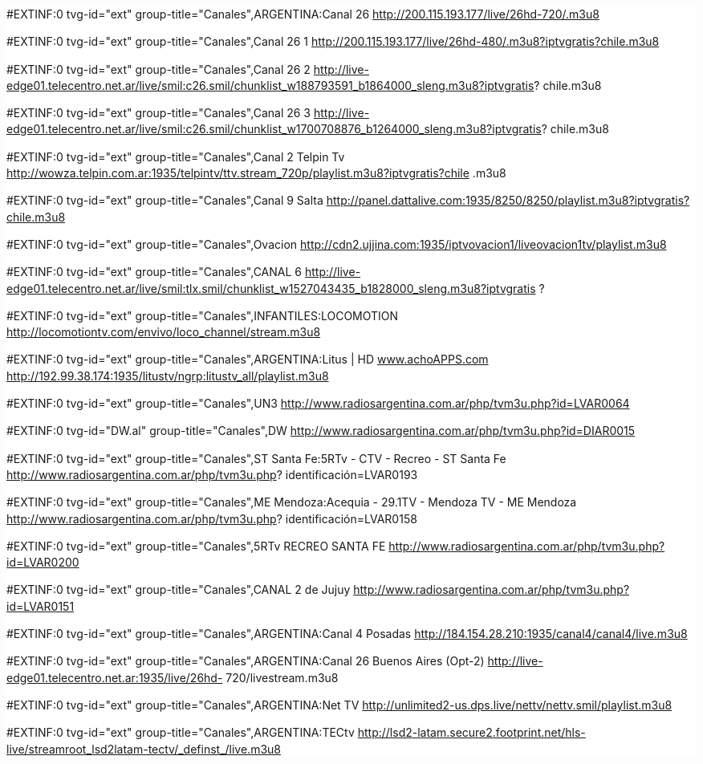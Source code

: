 #EXTINF:0 tvg-id="ext" group-title="Canales",ARGENTINA:Canal 26 http://200.115.193.177/live/26hd-720/.m3u8

#EXTINF:0 tvg-id="ext" group-title="Canales",Canal 26 1 http://200.115.193.177/live/26hd-480/.m3u8?iptvgratis?chile.m3u8

#EXTINF:0 tvg-id="ext" group-title="Canales",Canal 26 2 http://live-edge01.telecentro.net.ar/live/smil:c26.smil/chunklist_w188793591_b1864000_sleng.m3u8?iptvgratis? chile.m3u8

#EXTINF:0 tvg-id="ext" group-title="Canales",Canal 26 3 http://live-edge01.telecentro.net.ar/live/smil:c26.smil/chunklist_w1700708876_b1264000_sleng.m3u8?iptvgratis? chile.m3u8

#EXTINF:0 tvg-id="ext" group-title="Canales",Canal 2 Telpin Tv http://wowza.telpin.com.ar:1935/telpintv/ttv.stream_720p/playlist.m3u8?iptvgratis?chile .m3u8

#EXTINF:0 tvg-id="ext" group-title="Canales",Canal 9 Salta http://panel.dattalive.com:1935/8250/8250/playlist.m3u8?iptvgratis?chile.m3u8

#EXTINF:0 tvg-id="ext" group-title="Canales",Ovacion http://cdn2.ujjina.com:1935/iptvovacion1/liveovacion1tv/playlist.m3u8

#EXTINF:0 tvg-id="ext" group-title="Canales",CANAL 6 http://live-edge01.telecentro.net.ar/live/smil:tlx.smil/chunklist_w1527043435_b1828000_sleng.m3u8?iptvgratis ?

#EXTINF:0 tvg-id="ext" group-title="Canales",INFANTILES:LOCOMOTION http://locomotiontv.com/envivo/loco_channel/stream.m3u8

#EXTINF:0 tvg-id="ext" group-title="Canales",ARGENTINA:Litus | HD www.achoAPPS.com http://192.99.38.174:1935/litustv/ngrp:litustv_all/playlist.m3u8

#EXTINF:0 tvg-id="ext" group-title="Canales",UN3 http://www.radiosargentina.com.ar/php/tvm3u.php?id=LVAR0064

#EXTINF:0 tvg-id="DW.al" group-title="Canales",DW http://www.radiosargentina.com.ar/php/tvm3u.php?id=DIAR0015

#EXTINF:0 tvg-id="ext" group-title="Canales",ST Santa Fe:5RTv - CTV - Recreo - ST Santa Fe http://www.radiosargentina.com.ar/php/tvm3u.php? identificación=LVAR0193

#EXTINF:0 tvg-id="ext" group-title="Canales",ME Mendoza:Acequia - 29.1TV - Mendoza TV - ME Mendoza http://www.radiosargentina.com.ar/php/tvm3u.php? identificación=LVAR0158

#EXTINF:0 tvg-id="ext" group-title="Canales",5RTv RECREO SANTA FE http://www.radiosargentina.com.ar/php/tvm3u.php?id=LVAR0200

#EXTINF:0 tvg-id="ext" group-title="Canales",CANAL 2 de Jujuy http://www.radiosargentina.com.ar/php/tvm3u.php?id=LVAR0151

#EXTINF:0 tvg-id="ext" group-title="Canales",ARGENTINA:Canal 4 Posadas http://184.154.28.210:1935/canal4/canal4/live.m3u8

#EXTINF:0 tvg-id="ext" group-title="Canales",ARGENTINA:Canal 26 Buenos Aires (Opt-2) http://live-edge01.telecentro.net.ar:1935/live/26hd- 720/livestream.m3u8

#EXTINF:0 tvg-id="ext" group-title="Canales",ARGENTINA:Net TV http://unlimited2-us.dps.live/nettv/nettv.smil/playlist.m3u8

#EXTINF:0 tvg-id="ext" group-title="Canales",ARGENTINA:TECtv http://lsd2-latam.secure2.footprint.net/hls-live/streamroot_lsd2latam-tectv/_definst_/live.m3u8
